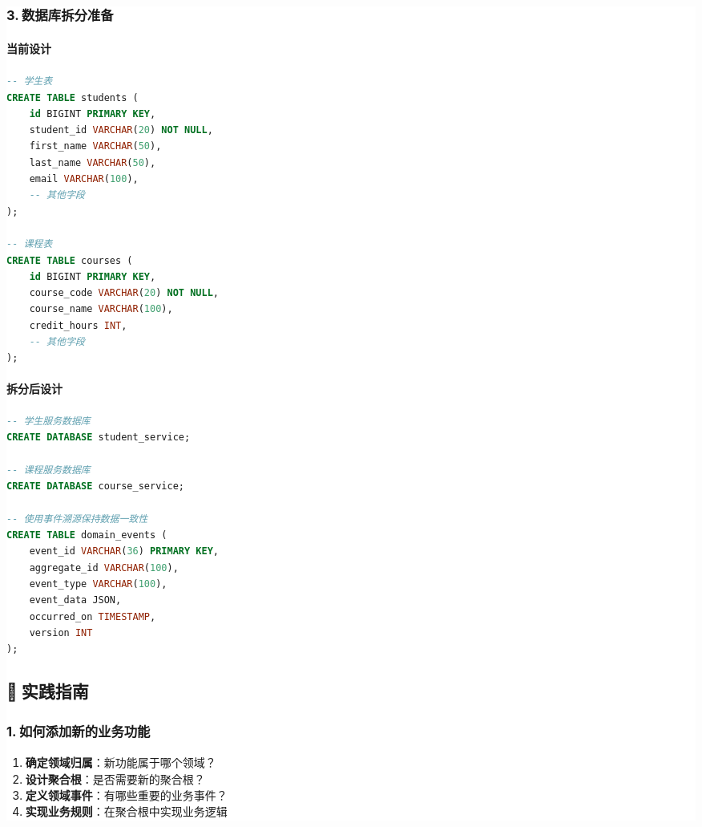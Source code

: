### 3. 数据库拆分准备

#### 当前设计
```sql
-- 学生表
CREATE TABLE students (
    id BIGINT PRIMARY KEY,
    student_id VARCHAR(20) NOT NULL,
    first_name VARCHAR(50),
    last_name VARCHAR(50),
    email VARCHAR(100),
    -- 其他字段
);

-- 课程表
CREATE TABLE courses (
    id BIGINT PRIMARY KEY,
    course_code VARCHAR(20) NOT NULL,
    course_name VARCHAR(100),
    credit_hours INT,
    -- 其他字段
);
```

#### 拆分后设计
```sql
-- 学生服务数据库
CREATE DATABASE student_service;

-- 课程服务数据库
CREATE DATABASE course_service;

-- 使用事件溯源保持数据一致性
CREATE TABLE domain_events (
    event_id VARCHAR(36) PRIMARY KEY,
    aggregate_id VARCHAR(100),
    event_type VARCHAR(100),
    event_data JSON,
    occurred_on TIMESTAMP,
    version INT
);
```

## 🔧 实践指南

### 1. 如何添加新的业务功能

1. **确定领域归属**：新功能属于哪个领域？
2. **设计聚合根**：是否需要新的聚合根？
3. **定义领域事件**：有哪些重要的业务事件？
4. **实现业务规则**：在聚合根中实现业务逻辑
